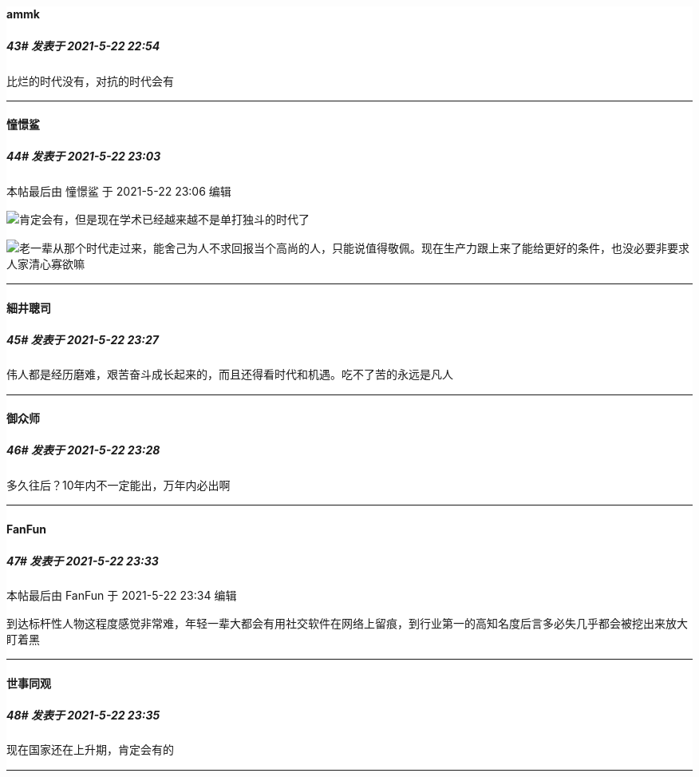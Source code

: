 ####  ammk  
##### 43#       发表于 2021-5-22 22:54


比烂的时代没有，对抗的时代会有


*****

####  憧憬鲨  
##### 44#       发表于 2021-5-22 23:03


 本帖最后由 憧憬鲨 于 2021-5-22 23:06 编辑 

<img src="https://static.saraba1st.com/image/smiley/face2017/067.png" referrerpolicy="no-referrer">肯定会有，但是现在学术已经越来越不是单打独斗的时代了

<img src="https://static.saraba1st.com/image/smiley/face2017/035.png" referrerpolicy="no-referrer">老一辈从那个时代走过来，能舍己为人不求回报当个高尚的人，只能说值得敬佩。现在生产力跟上来了能给更好的条件，也没必要非要求人家清心寡欲嘛


*****

####  細井聰司  
##### 45#       发表于 2021-5-22 23:27


伟人都是经历磨难，艰苦奋斗成长起来的，而且还得看时代和机遇。吃不了苦的永远是凡人


*****

####  御众师  
##### 46#       发表于 2021-5-22 23:28


多久往后？10年内不一定能出，万年内必出啊


*****

####  FanFun  
##### 47#       发表于 2021-5-22 23:33


 本帖最后由 FanFun 于 2021-5-22 23:34 编辑 

到达标杆性人物这程度感觉非常难，年轻一辈大都会有用社交软件在网络上留痕，到行业第一的高知名度后言多必失几乎都会被挖出来放大盯着黑


*****

####  世事同观  
##### 48#       发表于 2021-5-22 23:35


现在国家还在上升期，肯定会有的


*****
